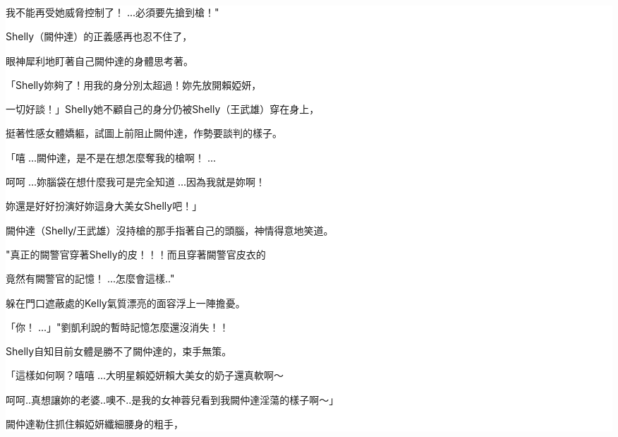 

我不能再受她威脅控制了！ ...必須要先搶到槍！"



Shelly（闕仲達）的正義感再也忍不住了，



眼神犀利地盯著自己闕仲達的身體思考著。



「Shelly妳夠了！用我的身分別太超過！妳先放開賴婭妍，



一切好談！」Shelly她不顧自己的身分仍被Shelly（王武雄）穿在身上，



挺著性感女體嬌軀，試圖上前阻止闕仲達，作勢要談判的樣子。





「嘻 ...闕仲達，是不是在想怎麼奪我的槍啊！ ...



呵呵 ...妳腦袋在想什麼我可是完全知道 ...因為我就是妳啊！



妳還是好好扮演好妳這身大美女Shelly吧！」



闕仲達（Shelly/王武雄）沒持槍的那手指著自己的頭腦，神情得意地笑道。



"真正的闕警官穿著Shelly的皮！！！而且穿著闕警官皮衣的



竟然有闕警官的記憶！ ...怎麼會這樣.."



躲在門口遮蔽處的Kelly氣質漂亮的面容浮上一陣擔憂。





「你！ ...」"劉凱利說的暫時記憶怎麼還沒消失！！



Shelly自知目前女體是勝不了闕仲達的，束手無策。



「這樣如何啊？嘻嘻 ...大明星賴婭妍賴大美女的奶子還真軟啊～



呵呵..真想讓妳的老婆..噢不..是我的女神蓉兒看到我闕仲達淫蕩的樣子啊～」



闕仲達勒住抓住賴婭妍纖細腰身的粗手，


